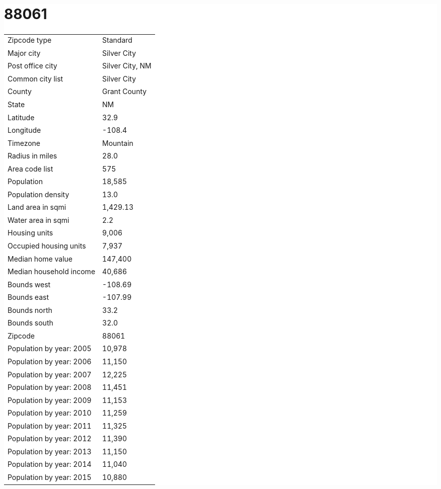 88061
=====
|||
|--|--|
|Zipcode type|Standard|
|Major city|Silver City|
|Post office city|Silver City, NM|
|Common city list|Silver City|
|County|Grant County|
|State|NM|
|Latitude|32.9|
|Longitude|-108.4|
|Timezone|Mountain|
|Radius in miles|28.0|
|Area code list|575|
|Population|18,585|
|Population density|13.0|
|Land area in sqmi|1,429.13|
|Water area in sqmi|2.2|
|Housing units|9,006|
|Occupied housing units|7,937|
|Median home value|147,400|
|Median household income|40,686|
|Bounds west|-108.69|
|Bounds east|-107.99|
|Bounds north|33.2|
|Bounds south|32.0|
|Zipcode|88061|
|Population by year: 2005|10,978|
|Population by year: 2006|11,150|
|Population by year: 2007|12,225|
|Population by year: 2008|11,451|
|Population by year: 2009|11,153|
|Population by year: 2010|11,259|
|Population by year: 2011|11,325|
|Population by year: 2012|11,390|
|Population by year: 2013|11,150|
|Population by year: 2014|11,040|
|Population by year: 2015|10,880|